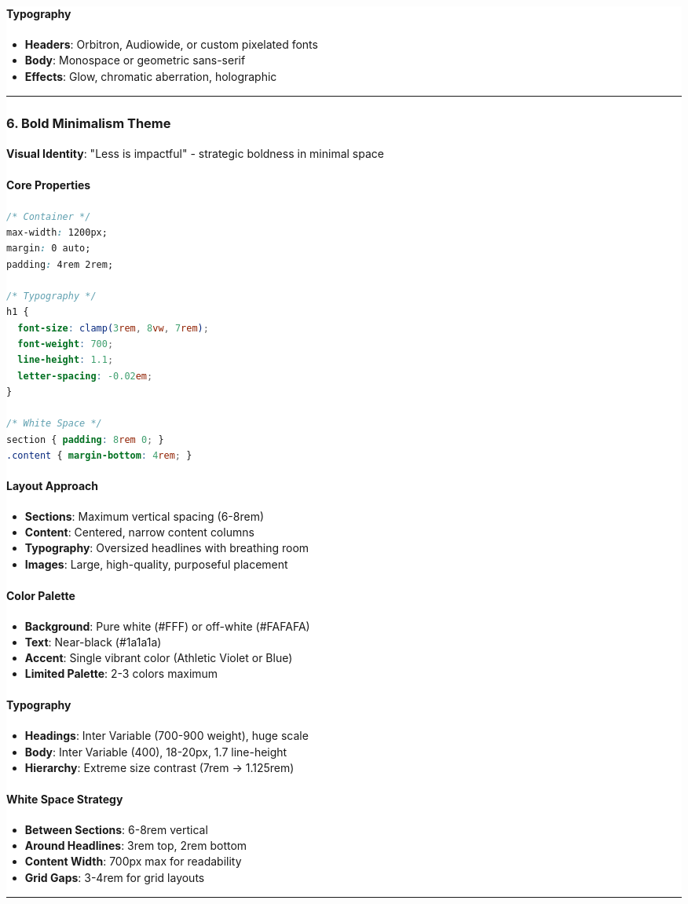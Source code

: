 #### Typography
- **Headers**: Orbitron, Audiowide, or custom pixelated fonts
- **Body**: Monospace or geometric sans-serif
- **Effects**: Glow, chromatic aberration, holographic

---

### 6. Bold Minimalism Theme

**Visual Identity**: "Less is impactful" - strategic boldness in minimal space

#### Core Properties
```css
/* Container */
max-width: 1200px;
margin: 0 auto;
padding: 4rem 2rem;

/* Typography */
h1 {
  font-size: clamp(3rem, 8vw, 7rem);
  font-weight: 700;
  line-height: 1.1;
  letter-spacing: -0.02em;
}

/* White Space */
section { padding: 8rem 0; }
.content { margin-bottom: 4rem; }
```

#### Layout Approach
- **Sections**: Maximum vertical spacing (6-8rem)
- **Content**: Centered, narrow content columns
- **Typography**: Oversized headlines with breathing room
- **Images**: Large, high-quality, purposeful placement

#### Color Palette
- **Background**: Pure white (#FFF) or off-white (#FAFAFA)
- **Text**: Near-black (#1a1a1a)
- **Accent**: Single vibrant color (Athletic Violet or Blue)
- **Limited Palette**: 2-3 colors maximum

#### Typography
- **Headings**: Inter Variable (700-900 weight), huge scale
- **Body**: Inter Variable (400), 18-20px, 1.7 line-height
- **Hierarchy**: Extreme size contrast (7rem → 1.125rem)

#### White Space Strategy
- **Between Sections**: 6-8rem vertical
- **Around Headlines**: 3rem top, 2rem bottom
- **Content Width**: 700px max for readability
- **Grid Gaps**: 3-4rem for grid layouts

---